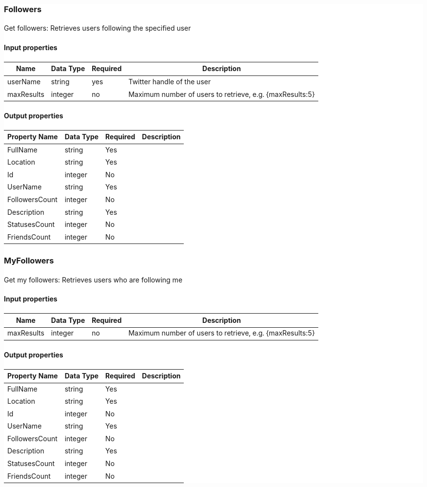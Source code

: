 
### Followers
Get followers: Retrieves users following the specified user

#### Input properties

| Name| Data Type|Required|Description|
| ---|---|---|---|
|userName|string|yes|Twitter handle of the user|
|maxResults|integer|no|Maximum number of users to retrieve, e.g. {maxResults:5}|

#### Output properties

| Property Name | Data Type | Required |Description |
|---|---|---|---|
|FullName|string|Yes | |
|Location|string|Yes | |
|Id|integer|No | |
|UserName|string|Yes | |
|FollowersCount|integer|No | |
|Description|string|Yes | |
|StatusesCount|integer|No | |
|FriendsCount|integer|No | |


### MyFollowers
Get my followers: Retrieves users who are following me

#### Input properties

| Name| Data Type|Required|Description|
| ---|---|---|---|
|maxResults|integer|no|Maximum number of users to retrieve, e.g. {maxResults:5}|

#### Output properties

| Property Name | Data Type | Required |Description |
|---|---|---|---|
|FullName|string|Yes | |
|Location|string|Yes | |
|Id|integer|No | |
|UserName|string|Yes | |
|FollowersCount|integer|No | |
|Description|string|Yes | |
|StatusesCount|integer|No | |
|FriendsCount|integer|No | |
